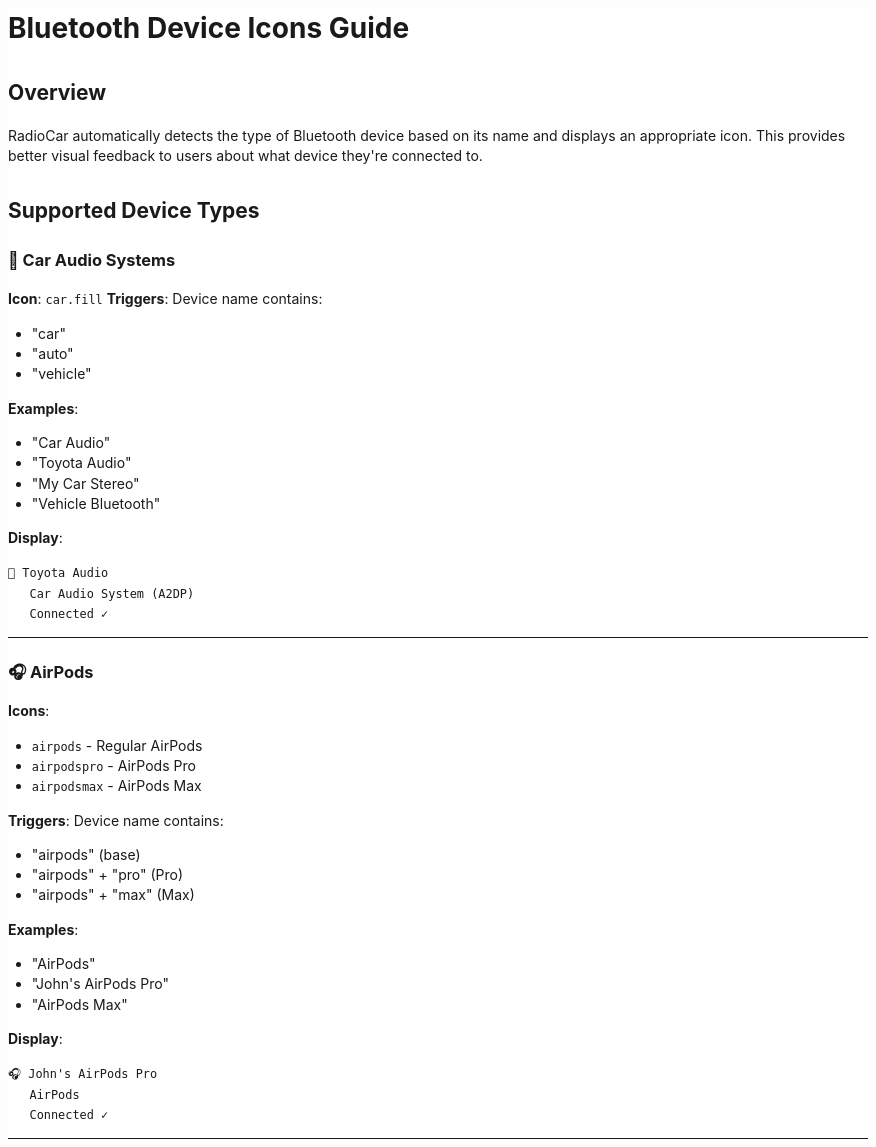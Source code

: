 # Bluetooth Device Icons Guide

## Overview

RadioCar automatically detects the type of Bluetooth device based on its name and displays an appropriate icon. This provides better visual feedback to users about what device they're connected to.

## Supported Device Types

### 🚗 Car Audio Systems
**Icon**: `car.fill`
**Triggers**: Device name contains:
- "car"
- "auto"
- "vehicle"

**Examples**:
- "Car Audio"
- "Toyota Audio"
- "My Car Stereo"
- "Vehicle Bluetooth"

**Display**:
```
🚗 Toyota Audio
   Car Audio System (A2DP)
   Connected ✓
```

---

### 🎧 AirPods
**Icons**:
- `airpods` - Regular AirPods
- `airpodspro` - AirPods Pro
- `airpodsmax` - AirPods Max

**Triggers**: Device name contains:
- "airpods" (base)
- "airpods" + "pro" (Pro)
- "airpods" + "max" (Max)

**Examples**:
- "AirPods"
- "John's AirPods Pro"
- "AirPods Max"

**Display**:
```
🎧 John's AirPods Pro
   AirPods
   Connected ✓
```

---